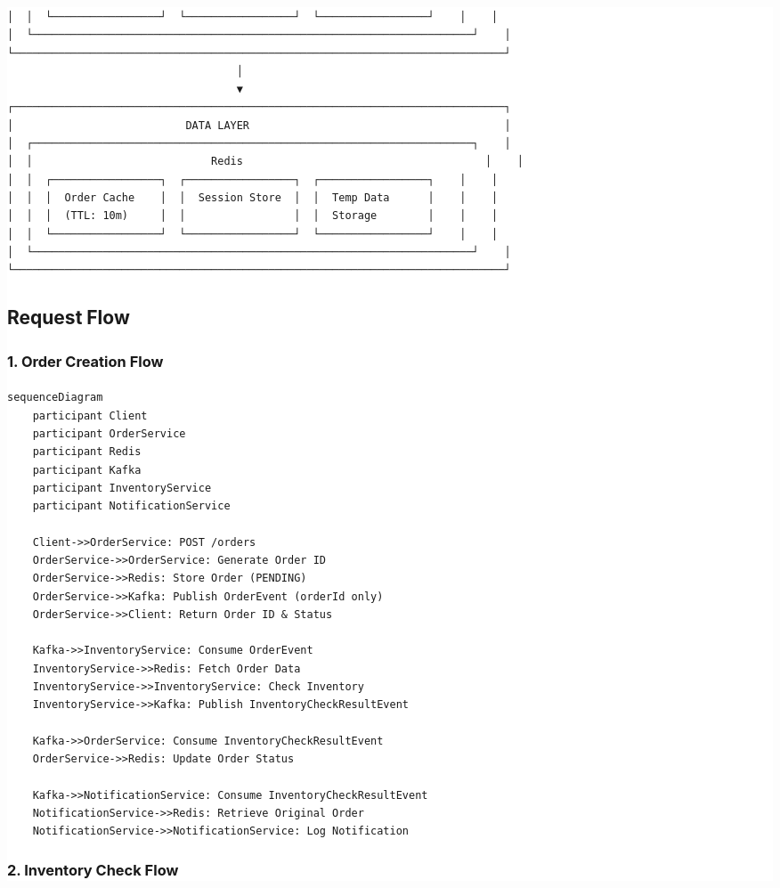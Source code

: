 ```
│  │  └─────────────────┘  └─────────────────┘  └─────────────────┘    │    │
│  └─────────────────────────────────────────────────────────────────────┘    │
└─────────────────────────────────────────────────────────────────────────────┘
                                    │
                                    ▼
┌─────────────────────────────────────────────────────────────────────────────┐
│                           DATA LAYER                                        │
│  ┌─────────────────────────────────────────────────────────────────────┐    │
│  │                            Redis                                      │    │
│  │  ┌─────────────────┐  ┌─────────────────┐  ┌─────────────────┐    │    │
│  │  │  Order Cache    │  │  Session Store  │  │  Temp Data      │    │    │
│  │  │  (TTL: 10m)     │  │                 │  │  Storage        │    │    │
│  │  └─────────────────┘  └─────────────────┘  └─────────────────┘    │    │
│  └─────────────────────────────────────────────────────────────────────┘    │
└─────────────────────────────────────────────────────────────────────────────┘
```

## Request Flow

### 1. Order Creation Flow

```mermaid
sequenceDiagram
    participant Client
    participant OrderService
    participant Redis
    participant Kafka
    participant InventoryService
    participant NotificationService

    Client->>OrderService: POST /orders
    OrderService->>OrderService: Generate Order ID
    OrderService->>Redis: Store Order (PENDING)
    OrderService->>Kafka: Publish OrderEvent (orderId only)
    OrderService->>Client: Return Order ID & Status
    
    Kafka->>InventoryService: Consume OrderEvent
    InventoryService->>Redis: Fetch Order Data
    InventoryService->>InventoryService: Check Inventory
    InventoryService->>Kafka: Publish InventoryCheckResultEvent
    
    Kafka->>OrderService: Consume InventoryCheckResultEvent
    OrderService->>Redis: Update Order Status
    
    Kafka->>NotificationService: Consume InventoryCheckResultEvent
    NotificationService->>Redis: Retrieve Original Order
    NotificationService->>NotificationService: Log Notification
```

### 2. Inventory Check Flow
